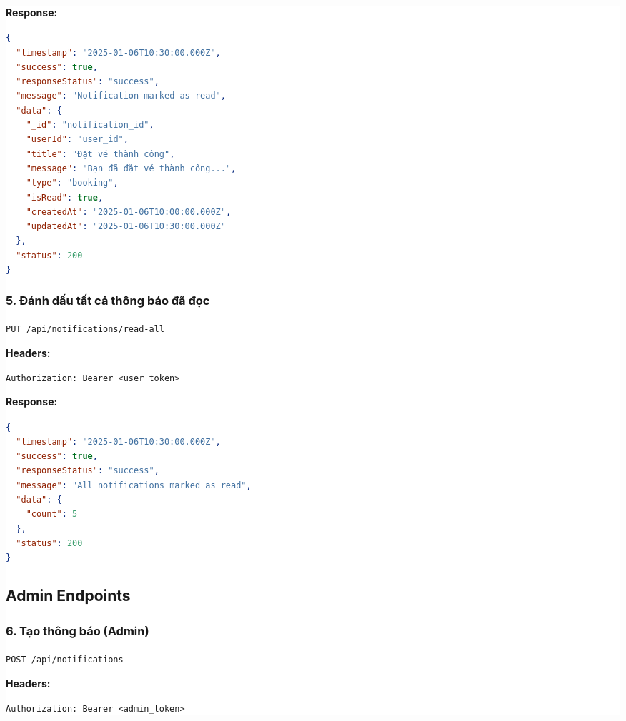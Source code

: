 **Response:**
```json
{
  "timestamp": "2025-01-06T10:30:00.000Z",
  "success": true,
  "responseStatus": "success",
  "message": "Notification marked as read",
  "data": {
    "_id": "notification_id",
    "userId": "user_id",
    "title": "Đặt vé thành công",
    "message": "Bạn đã đặt vé thành công...",
    "type": "booking",
    "isRead": true,
    "createdAt": "2025-01-06T10:00:00.000Z",
    "updatedAt": "2025-01-06T10:30:00.000Z"
  },
  "status": 200
}
```

### 5. Đánh dấu tất cả thông báo đã đọc
```http
PUT /api/notifications/read-all
```

**Headers:**
```
Authorization: Bearer <user_token>
```

**Response:**
```json
{
  "timestamp": "2025-01-06T10:30:00.000Z",
  "success": true,
  "responseStatus": "success",
  "message": "All notifications marked as read",
  "data": {
    "count": 5
  },
  "status": 200
}
```

## Admin Endpoints

### 6. Tạo thông báo (Admin)
```http
POST /api/notifications
```

**Headers:**
```
Authorization: Bearer <admin_token>
```
